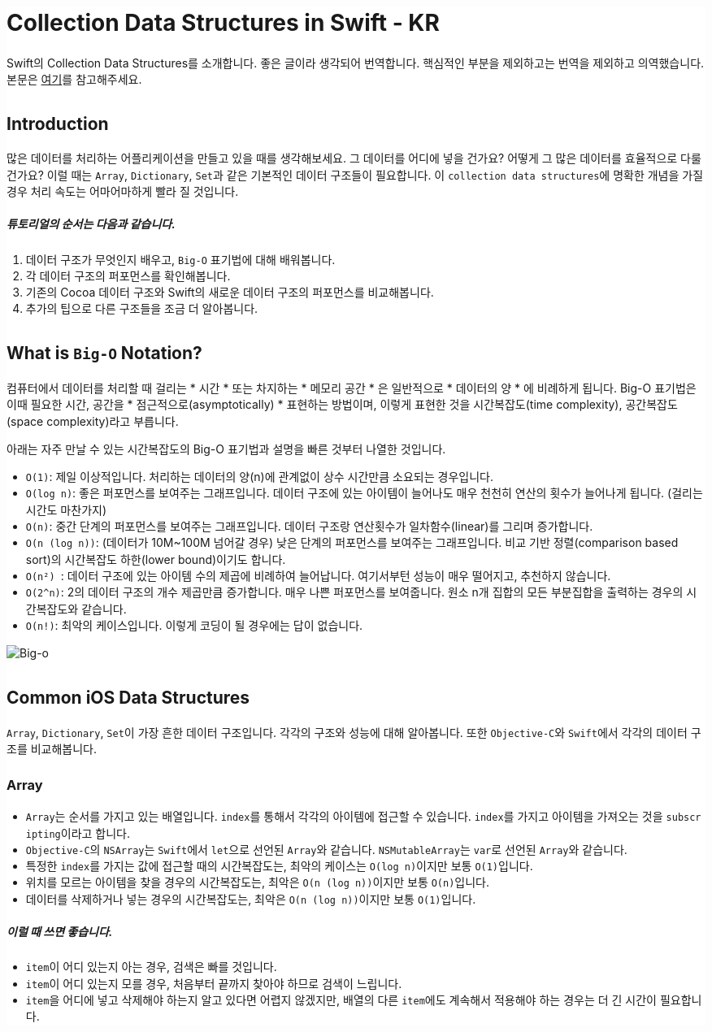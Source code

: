 # Collection Data Structures in Swift - KR
Swift의 Collection Data Structures를 소개합니다. 좋은 글이라 생각되어 번역합니다. 핵심적인 부분을 제외하고는 번역을 제외하고 의역했습니다. 본문은 [여기](https://www.raywenderlich.com/123100/collection-data-structures-swift-2)를 참고해주세요.

## Introduction
많은 데이터를 처리하는 어플리케이션을 만들고 있을 때를 생각해보세요. 그 데이터를 어디에 넣을 건가요? 어떻게 그 많은 데이터를 효율적으로 다룰 건가요?
이럴 때는 `Array`, `Dictionary`, `Set`과 같은 기본적인 데이터 구조들이 필요합니다. 이 `collection data structures`에 명확한 개념을 가질 경우 처리 속도는 어마어마하게 빨라 질 것입니다.
##### 튜토리얼의 순서는 다음과 같습니다.
1. 데이터 구조가 무엇인지 배우고, `Big-O` 표기법에 대해 배워봅니다.
2. 각 데이터 구조의 퍼포먼스를 확인해봅니다.
3. 기존의 Cocoa 데이터 구조와 Swift의 새로운 데이터 구조의 퍼포먼스를 비교해봅니다.
4. 추가의 팁으로 다른 구조들을 조금 더 알아봅니다.

## What is `Big-O` Notation?

컴퓨터에서 데이터를 처리할 때 걸리는 * 시간 * 또는 차지하는 * 메모리 공간 * 은 일반적으로 * 데이터의 양 * 에 비례하게 됩니다.
Big-O 표기법은 이때 필요한 시간, 공간을 * 점근적으로(asymptotically) * 표현하는 방법이며, 이렇게 표현한 것을 시간복잡도(time complexity), 공간복잡도(space complexity)라고 부릅니다.

아래는 자주 만날 수 있는 시간복잡도의 Big-O 표기법과 설명을 빠른 것부터 나열한 것입니다.
- `O(1)`: 제일 이상적입니다. 처리하는 데이터의 양(n)에 관계없이 상수 시간만큼 소요되는 경우입니다.
- `O(log n)`: 좋은 퍼포먼스를 보여주는 그래프입니다. 데이터 구조에 있는 아이템이 늘어나도 매우 천천히 연산의 횟수가 늘어나게 됩니다. (걸리는 시간도 마찬가지)
- `O(n)`: 중간 단계의 퍼포먼스를 보여주는 그래프입니다. 데이터 구조랑 연산횟수가 일차함수(linear)를 그리며 증가합니다.
- `O(n (log n))`: (데이터가 10M~100M 넘어갈 경우) 낮은 단계의 퍼포먼스를 보여주는 그래프입니다. 비교 기반 정렬(comparison based sort)의 시간복잡도 하한(lower bound)이기도 합니다.
- `O(n²) `: 데이터 구조에 있는 아이템 수의 제곱에 비례하여 늘어납니다. 여기서부턴 성능이 매우 떨어지고, 추천하지 않습니다.
- `O(2^n)`: 2의 데이터 구조의 개수 제곱만큼 증가합니다. 매우 나쁜 퍼포먼스를 보여줍니다. 원소 n개 집합의 모든 부분집합을 출력하는 경우의 시간복잡도와 같습니다.
- `O(n!)`: 최악의 케이스입니다. 이렇게 코딩이 될 경우에는 답이 없습니다.

![Big-o](Images/big-o.png)

## Common iOS Data Structures
`Array`, `Dictionary`, `Set`이 가장 흔한 데이터 구조입니다. 각각의 구조와 성능에 대해 알아봅니다. 또한 `Objective-C`와 `Swift`에서 각각의 데이터 구조를 비교해봅니다.

### Array
- `Array`는 순서를 가지고 있는 배열입니다. `index`를 통해서 각각의 아이템에 접근할 수 있습니다. `index`를 가지고 아이템을 가져오는 것을 `subscripting`이라고 합니다.
- `Objective-C`의 `NSArray`는 `Swift`에서 `let`으로 선언된 `Array`와 같습니다. `NSMutableArray`는 `var`로 선언된 `Array`와 같습니다.
- 특정한 `index`를 가지는 값에 접근할 때의 시간복잡도는, 최악의 케이스는 `O(log n)`이지만 보통 `O(1)`입니다.
- 위치를 모르는 아이템을 찾을 경우의 시간복잡도는, 최악은 `O(n (log n))`이지만 보통 `O(n)`입니다.
- 데이터를 삭제하거나 넣는 경우의 시간복잡도는, 최악은 `O(n (log n))`이지만 보통 `O(1)`입니다.

##### 이럴 때 쓰면 좋습니다.
- `item`이 어디 있는지 아는 경우, 검색은 빠를 것입니다.
- `item`이 어디 있는지 모를 경우, 처음부터 끝까지 찾아야 하므로 검색이 느립니다.
- `item`을 어디에 넣고 삭제해야 하는지 알고 있다면 어렵지 않겠지만, 배열의 다른 `item`에도 계속해서 적용해야 하는 경우는 더 긴 시간이 필요합니다.
